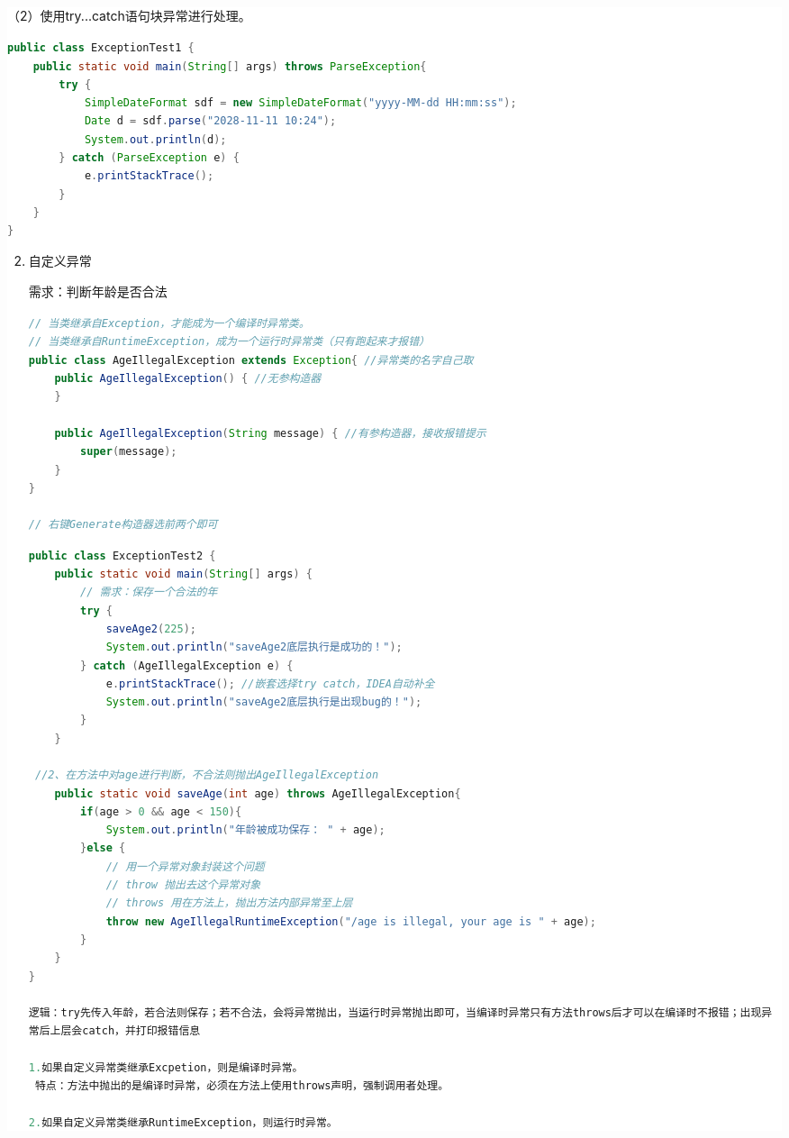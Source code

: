    （2）使用try...catch语句块异常进行处理。

   ```java
   public class ExceptionTest1 {
       public static void main(String[] args) throws ParseException{
           try {
               SimpleDateFormat sdf = new SimpleDateFormat("yyyy-MM-dd HH:mm:ss");
               Date d = sdf.parse("2028-11-11 10:24");
               System.out.println(d);
           } catch (ParseException e) {
               e.printStackTrace();
           }
       }
   }
   ```

2. 自定义异常

   需求：判断年龄是否合法

   ```java
   // 当类继承自Exception，才能成为一个编译时异常类。
   // 当类继承自RuntimeException，成为一个运行时异常类（只有跑起来才报错）
   public class AgeIllegalException extends Exception{ //异常类的名字自己取
       public AgeIllegalException() { //无参构造器
       }
   
       public AgeIllegalException(String message) { //有参构造器，接收报错提示
           super(message);
       }
   }
   
   // 右键Generate构造器选前两个即可
   ```

   ```java
   public class ExceptionTest2 {
       public static void main(String[] args) {
           // 需求：保存一个合法的年
           try {
               saveAge2(225);
               System.out.println("saveAge2底层执行是成功的！");
           } catch (AgeIllegalException e) {
               e.printStackTrace(); //嵌套选择try catch，IDEA自动补全
               System.out.println("saveAge2底层执行是出现bug的！");
           }
       }
   
   	//2、在方法中对age进行判断，不合法则抛出AgeIllegalException
       public static void saveAge(int age) throws AgeIllegalException{
           if(age > 0 && age < 150){
               System.out.println("年龄被成功保存： " + age);
           }else {
               // 用一个异常对象封装这个问题
               // throw 抛出去这个异常对象
               // throws 用在方法上，抛出方法内部异常至上层
               throw new AgeIllegalRuntimeException("/age is illegal, your age is " + age);
           }
       }
   }
   
   逻辑：try先传入年龄，若合法则保存；若不合法，会将异常抛出，当运行时异常抛出即可，当编译时异常只有方法throws后才可以在编译时不报错；出现异常后上层会catch，并打印报错信息
   
   1.如果自定义异常类继承Excpetion，则是编译时异常。
   	特点：方法中抛出的是编译时异常，必须在方法上使用throws声明，强制调用者处理。
   	
   2.如果自定义异常类继承RuntimeException，则运行时异常。
   ```